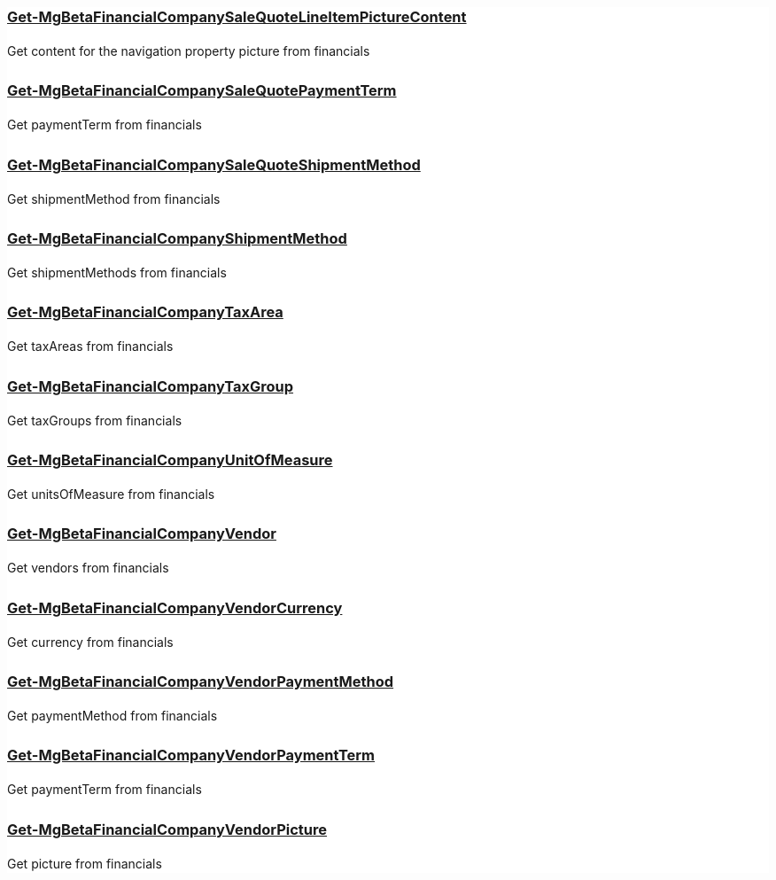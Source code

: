 ### [Get-MgBetaFinancialCompanySaleQuoteLineItemPictureContent](Get-MgBetaFinancialCompanySaleQuoteLineItemPictureContent.md)
Get content for the navigation property picture from financials

### [Get-MgBetaFinancialCompanySaleQuotePaymentTerm](Get-MgBetaFinancialCompanySaleQuotePaymentTerm.md)
Get paymentTerm from financials

### [Get-MgBetaFinancialCompanySaleQuoteShipmentMethod](Get-MgBetaFinancialCompanySaleQuoteShipmentMethod.md)
Get shipmentMethod from financials

### [Get-MgBetaFinancialCompanyShipmentMethod](Get-MgBetaFinancialCompanyShipmentMethod.md)
Get shipmentMethods from financials

### [Get-MgBetaFinancialCompanyTaxArea](Get-MgBetaFinancialCompanyTaxArea.md)
Get taxAreas from financials

### [Get-MgBetaFinancialCompanyTaxGroup](Get-MgBetaFinancialCompanyTaxGroup.md)
Get taxGroups from financials

### [Get-MgBetaFinancialCompanyUnitOfMeasure](Get-MgBetaFinancialCompanyUnitOfMeasure.md)
Get unitsOfMeasure from financials

### [Get-MgBetaFinancialCompanyVendor](Get-MgBetaFinancialCompanyVendor.md)
Get vendors from financials

### [Get-MgBetaFinancialCompanyVendorCurrency](Get-MgBetaFinancialCompanyVendorCurrency.md)
Get currency from financials

### [Get-MgBetaFinancialCompanyVendorPaymentMethod](Get-MgBetaFinancialCompanyVendorPaymentMethod.md)
Get paymentMethod from financials

### [Get-MgBetaFinancialCompanyVendorPaymentTerm](Get-MgBetaFinancialCompanyVendorPaymentTerm.md)
Get paymentTerm from financials

### [Get-MgBetaFinancialCompanyVendorPicture](Get-MgBetaFinancialCompanyVendorPicture.md)
Get picture from financials
